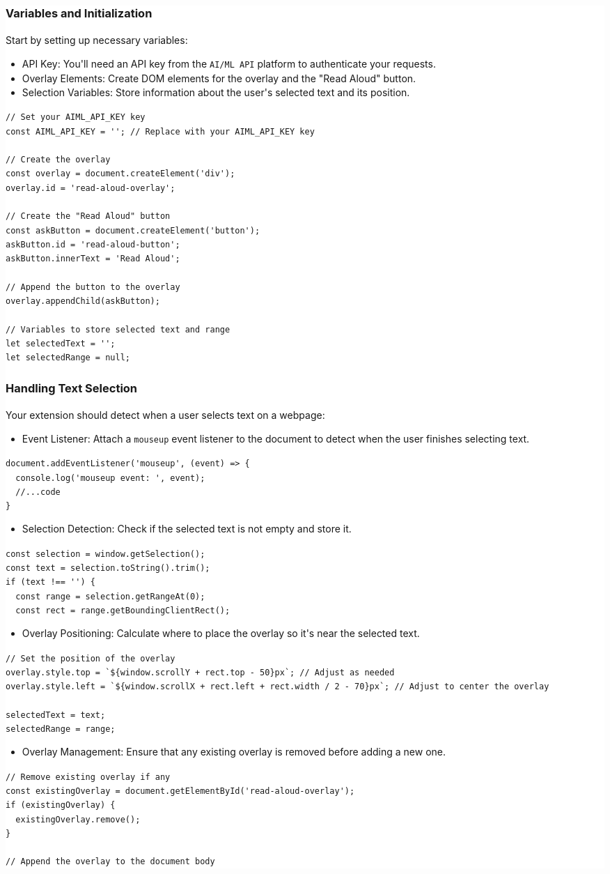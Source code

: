 ### Variables and Initialization

Start by setting up necessary variables:
* API Key: You'll need an API key from the `AI/ML API` platform to authenticate your requests.
* Overlay Elements: Create DOM elements for the overlay and the "Read Aloud" button.
* Selection Variables: Store information about the user's selected text and its position.
```
// Set your AIML_API_KEY key
const AIML_API_KEY = ''; // Replace with your AIML_API_KEY key

// Create the overlay
const overlay = document.createElement('div');
overlay.id = 'read-aloud-overlay';

// Create the "Read Aloud" button
const askButton = document.createElement('button');
askButton.id = 'read-aloud-button';
askButton.innerText = 'Read Aloud';

// Append the button to the overlay
overlay.appendChild(askButton);

// Variables to store selected text and range
let selectedText = '';
let selectedRange = null;
```

### Handling Text Selection

Your extension should detect when a user selects text on a webpage:
* Event Listener: Attach a `mouseup` event listener to the document to detect when the user finishes selecting text.
```
document.addEventListener('mouseup', (event) => {
  console.log('mouseup event: ', event);
  //...code
}
```
* Selection Detection: Check if the selected text is not empty and store it.
```
const selection = window.getSelection();
const text = selection.toString().trim();
if (text !== '') {
  const range = selection.getRangeAt(0);
  const rect = range.getBoundingClientRect();
```
* Overlay Positioning: Calculate where to place the overlay so it's near the selected text.
```
// Set the position of the overlay
overlay.style.top = `${window.scrollY + rect.top - 50}px`; // Adjust as needed
overlay.style.left = `${window.scrollX + rect.left + rect.width / 2 - 70}px`; // Adjust to center the overlay

selectedText = text;
selectedRange = range;
```
* Overlay Management: Ensure that any existing overlay is removed before adding a new one.
```
// Remove existing overlay if any
const existingOverlay = document.getElementById('read-aloud-overlay');
if (existingOverlay) {
  existingOverlay.remove();
}

// Append the overlay to the document body
```
